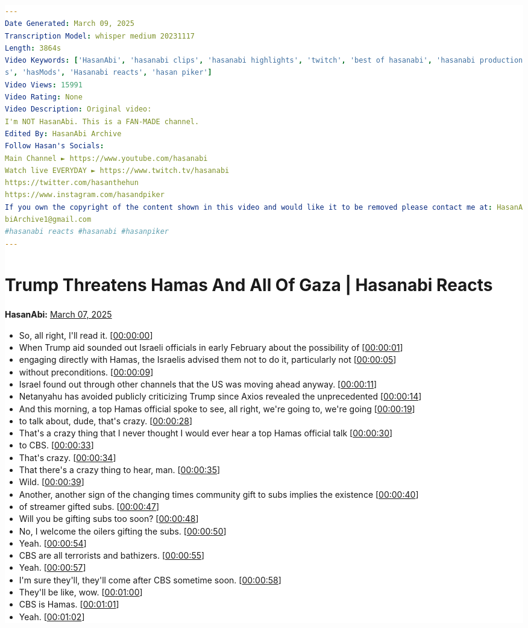 ```yaml
---
Date Generated: March 09, 2025
Transcription Model: whisper medium 20231117
Length: 3864s
Video Keywords: ['HasanAbi', 'hasanabi clips', 'hasanabi highlights', 'twitch', 'best of hasanabi', 'hasanabi productions', 'hasMods', 'Hasanabi reacts', 'hasan piker']
Video Views: 15991
Video Rating: None
Video Description: Original video: 
I'm NOT HasanAbi. This is a FAN-MADE channel.
Edited By: HasanAbi Archive
Follow Hasan's Socials: 
Main Channel ► https://www.youtube.com/hasanabi
Watch live EVERYDAY ► https://www.twitch.tv/hasanabi
https://twitter.com/hasanthehun 
https://www.instagram.com/hasandpiker
If you own the copyright of the content shown in this video and would like it to be removed please contact me at: HasanAbiArchive1@gmail.com
#hasanabi reacts #hasanabi #hasanpiker
---
```


# Trump Threatens Hamas And All Of Gaza | Hasanabi Reacts
**HasanAbi:** [March 07, 2025](https://www.youtube.com/watch?v=Ne3awrYRd8o)
*  So, all right, I'll read it. [[00:00:00](https://www.youtube.com/watch?v=Ne3awrYRd8o&t=0.0s)]
*  When Trump aid sounded out Israeli officials in early February about the possibility of [[00:00:01](https://www.youtube.com/watch?v=Ne3awrYRd8o&t=1.84s)]
*  engaging directly with Hamas, the Israelis advised them not to do it, particularly not [[00:00:05](https://www.youtube.com/watch?v=Ne3awrYRd8o&t=5.72s)]
*  without preconditions. [[00:00:09](https://www.youtube.com/watch?v=Ne3awrYRd8o&t=9.96s)]
*  Israel found out through other channels that the US was moving ahead anyway. [[00:00:11](https://www.youtube.com/watch?v=Ne3awrYRd8o&t=11.4s)]
*  Netanyahu has avoided publicly criticizing Trump since Axios revealed the unprecedented [[00:00:14](https://www.youtube.com/watch?v=Ne3awrYRd8o&t=14.48s)]
*  And this morning, a top Hamas official spoke to see, all right, we're going to, we're going [[00:00:19](https://www.youtube.com/watch?v=Ne3awrYRd8o&t=19.84s)]
*  to talk about, dude, that's crazy. [[00:00:28](https://www.youtube.com/watch?v=Ne3awrYRd8o&t=28.6s)]
*  That's a crazy thing that I never thought I would ever hear a top Hamas official talk [[00:00:30](https://www.youtube.com/watch?v=Ne3awrYRd8o&t=30.4s)]
*  to CBS. [[00:00:33](https://www.youtube.com/watch?v=Ne3awrYRd8o&t=33.92s)]
*  That's crazy. [[00:00:34](https://www.youtube.com/watch?v=Ne3awrYRd8o&t=34.92s)]
*  That there's a crazy thing to hear, man. [[00:00:35](https://www.youtube.com/watch?v=Ne3awrYRd8o&t=35.92s)]
*  Wild. [[00:00:39](https://www.youtube.com/watch?v=Ne3awrYRd8o&t=39.64s)]
*  Another, another sign of the changing times community gift to subs implies the existence [[00:00:40](https://www.youtube.com/watch?v=Ne3awrYRd8o&t=40.64s)]
*  of streamer gifted subs. [[00:00:47](https://www.youtube.com/watch?v=Ne3awrYRd8o&t=47.2s)]
*  Will you be gifting subs too soon? [[00:00:48](https://www.youtube.com/watch?v=Ne3awrYRd8o&t=48.36s)]
*  No, I welcome the oilers gifting the subs. [[00:00:50](https://www.youtube.com/watch?v=Ne3awrYRd8o&t=50.36s)]
*  Yeah. [[00:00:54](https://www.youtube.com/watch?v=Ne3awrYRd8o&t=54.96s)]
*  CBS are all terrorists and bathizers. [[00:00:55](https://www.youtube.com/watch?v=Ne3awrYRd8o&t=55.96s)]
*  Yeah. [[00:00:57](https://www.youtube.com/watch?v=Ne3awrYRd8o&t=57.480000000000004s)]
*  I'm sure they'll, they'll come after CBS sometime soon. [[00:00:58](https://www.youtube.com/watch?v=Ne3awrYRd8o&t=58.480000000000004s)]
*  They'll be like, wow. [[00:01:00](https://www.youtube.com/watch?v=Ne3awrYRd8o&t=60.36s)]
*  CBS is Hamas. [[00:01:01](https://www.youtube.com/watch?v=Ne3awrYRd8o&t=61.36s)]
*  Yeah. [[00:01:02](https://www.youtube.com/watch?v=Ne3awrYRd8o&t=62.36s)]